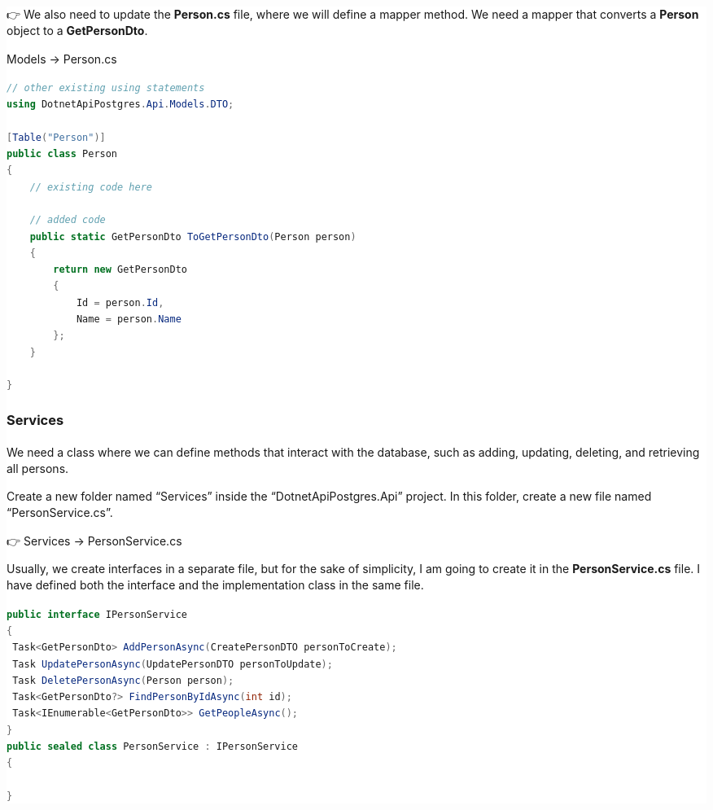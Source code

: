 👉 We also need to update the **Person.cs** file, where we will define a mapper method. We need a mapper that converts a **Person** object to a **GetPersonDto**.

Models -> Person.cs

```cs
// other existing using statements
using DotnetApiPostgres.Api.Models.DTO;

[Table("Person")]
public class Person
{
    // existing code here

    // added code
    public static GetPersonDto ToGetPersonDto(Person person)
    {
        return new GetPersonDto
        {
            Id = person.Id,
            Name = person.Name
        };
    }

}
```

### Services

We need a class where we can define methods that interact with the database, such as adding, updating, deleting, and retrieving all persons.

Create a new folder named “Services” inside the “DotnetApiPostgres.Api” project. In this folder, create a new file named “PersonService.cs”.

👉 Services -> PersonService.cs

Usually, we create interfaces in a separate file, but for the sake of simplicity, I am going to create it in the **PersonService.cs** file. I have defined both the interface and the implementation class in the same file.

```cs
public interface IPersonService
{
 Task<GetPersonDto> AddPersonAsync(CreatePersonDTO personToCreate);
 Task UpdatePersonAsync(UpdatePersonDTO personToUpdate);
 Task DeletePersonAsync(Person person);
 Task<GetPersonDto?> FindPersonByIdAsync(int id);
 Task<IEnumerable<GetPersonDto>> GetPeopleAsync();
}
public sealed class PersonService : IPersonService
{

}
```
